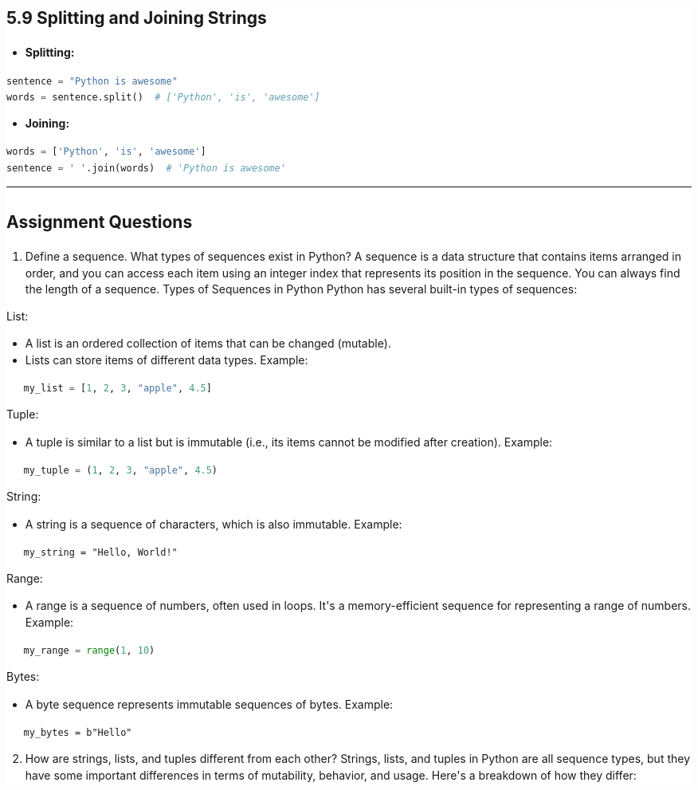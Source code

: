 
## 5.9 Splitting and Joining Strings

- **Splitting:**

```python
sentence = "Python is awesome"
words = sentence.split()  # ['Python', 'is', 'awesome']
```

- **Joining:**

```python
words = ['Python', 'is', 'awesome']
sentence = ' '.join(words)  # 'Python is awesome'
```

---

## Assignment Questions

1. Define a sequence. What types of sequences exist in Python?
A sequence is a data structure that contains items arranged in order, and you can access each item using an integer index that represents its position in the sequence. You can always find the length of a sequence. 
Types of Sequences in Python
Python has several built-in types of sequences:

List:
 - A list is an ordered collection of items that can be changed (mutable).
 - Lists can store items of different data types.
Example: 
```python
   my_list = [1, 2, 3, "apple", 4.5]
```
Tuple:
 - A tuple is similar to a list but is immutable (i.e., its items cannot be modified after creation).
Example: 
```python
   my_tuple = (1, 2, 3, "apple", 4.5)
```
String:
 - A string is a sequence of characters, which is also immutable.
Example:
```pyhton
   my_string = "Hello, World!"
```
Range:
 - A range is a sequence of numbers, often used in loops. It's a memory-efficient sequence for    representing a range of numbers.
Example: 
```python
   my_range = range(1, 10)
```
Bytes:
 - A byte sequence represents immutable sequences of bytes.
Example:
```pyhton
   my_bytes = b"Hello"
```
2. How are strings, lists, and tuples different from each other?
Strings, lists, and tuples in Python are all sequence types, but they have some important differences in terms of mutability, behavior, and usage. Here's a breakdown of how they differ:
